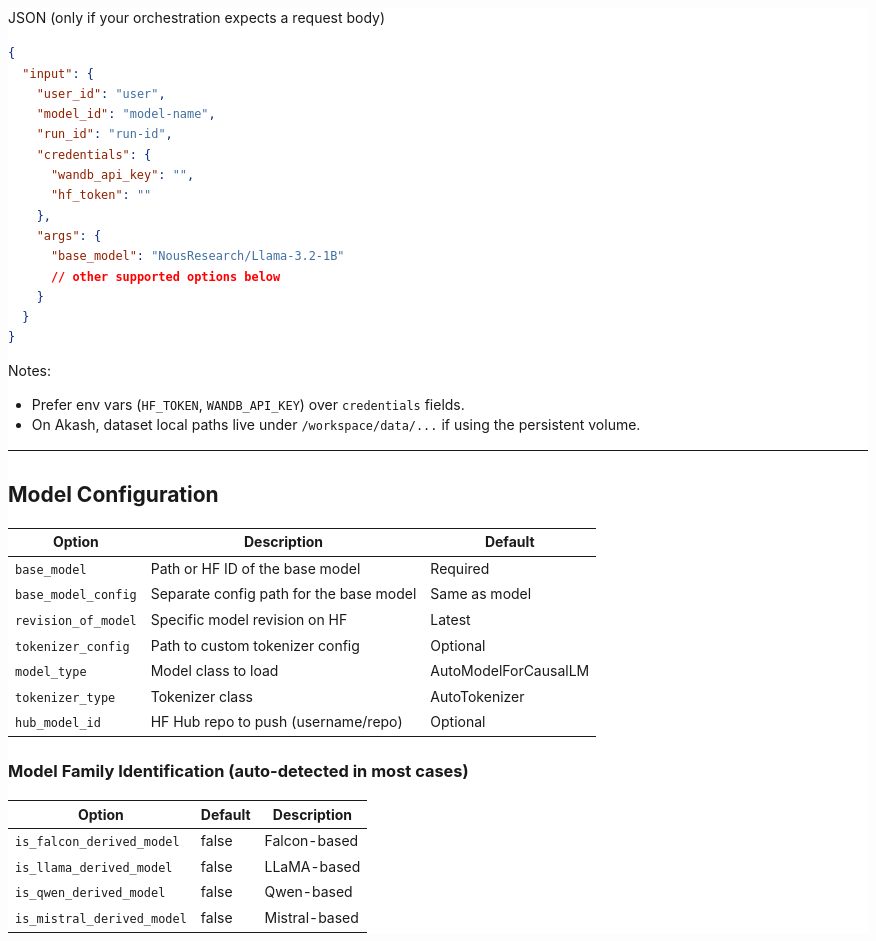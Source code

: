 JSON (only if your orchestration expects a request body)

```json
{
  "input": {
    "user_id": "user",
    "model_id": "model-name",
    "run_id": "run-id",
    "credentials": {
      "wandb_api_key": "",
      "hf_token": ""
    },
    "args": {
      "base_model": "NousResearch/Llama-3.2-1B"
      // other supported options below
    }
  }
}
```

Notes:
- Prefer env vars (`HF_TOKEN`, `WANDB_API_KEY`) over `credentials` fields.
- On Akash, dataset local paths live under `/workspace/data/...` if using the persistent volume.

---

## Model Configuration

| Option | Description | Default |
| --- | --- | --- |
| `base_model` | Path or HF ID of the base model | Required |
| `base_model_config` | Separate config path for the base model | Same as model |
| `revision_of_model` | Specific model revision on HF | Latest |
| `tokenizer_config` | Path to custom tokenizer config | Optional |
| `model_type` | Model class to load | AutoModelForCausalLM |
| `tokenizer_type` | Tokenizer class | AutoTokenizer |
| `hub_model_id` | HF Hub repo to push (username/repo) | Optional |

### Model Family Identification (auto-detected in most cases)

| Option | Default | Description |
| --- | --- | --- |
| `is_falcon_derived_model` | false | Falcon-based |
| `is_llama_derived_model` | false | LLaMA-based |
| `is_qwen_derived_model` | false | Qwen-based |
| `is_mistral_derived_model` | false | Mistral-based |
